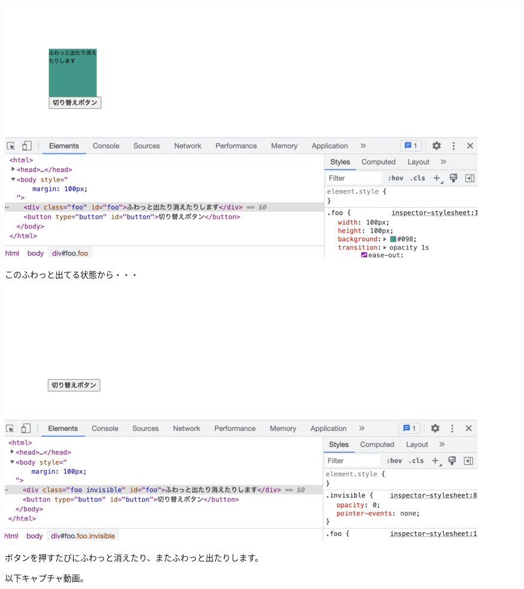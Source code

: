 ![ふわっと出てる](resource01.jpg)

このふわっと出てる状態から・・・

![ふわっと消える](resource02.jpg)

ボタンを押すたびにふわっと消えたり、またふわっと出たりします。

以下キャプチャ動画。
